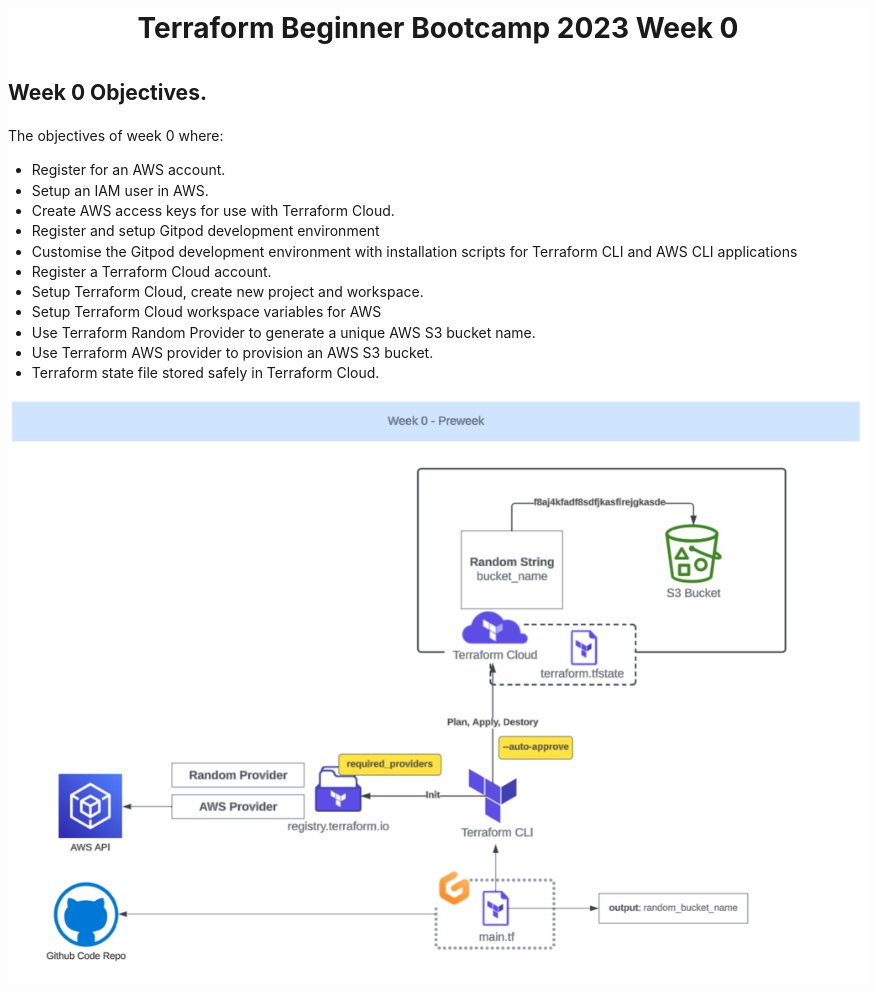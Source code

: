 # <p align=center>Terraform Beginner Bootcamp 2023 Week 0

## Week 0 Objectives.
The objectives of week 0 where:
- Register for an AWS account.
- Setup an IAM user in AWS.
- Create AWS access keys for use with Terraform Cloud.
- Register and setup Gitpod development environment
- Customise the Gitpod development environment with installation scripts for Terraform CLI and AWS CLI applications
- Register a Terraform Cloud account.
- Setup Terraform Cloud, create new project and workspace.
- Setup Terraform Cloud workspace variables for AWS
- Use Terraform Random Provider to generate a unique AWS S3 bucket name.
- Use Terraform AWS provider to provision an AWS S3 bucket.
- Terraform state file stored safely in Terraform Cloud.


<p align="center">
  <img src="../assets/week0.PNG"/>
</p>
